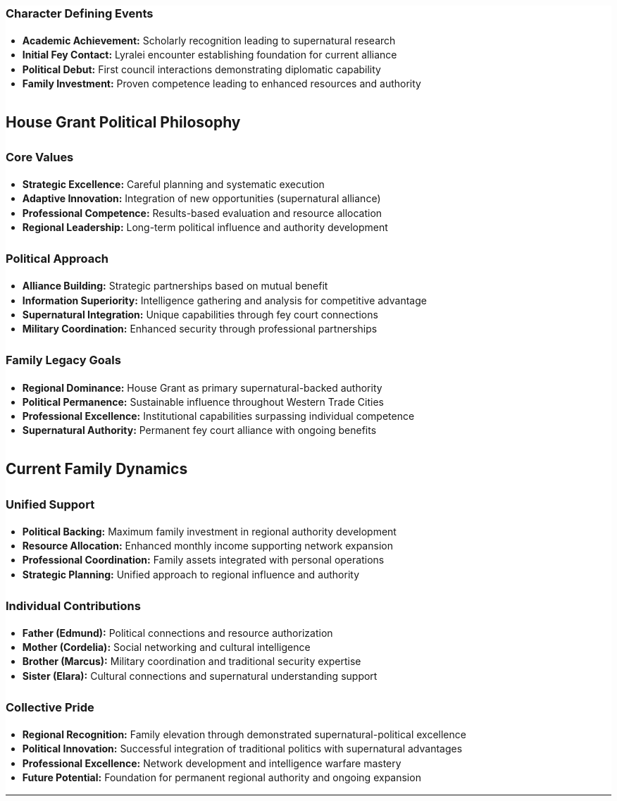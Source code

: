 ### Character Defining Events
- **Academic Achievement:** Scholarly recognition leading to supernatural research
- **Initial Fey Contact:** Lyralei encounter establishing foundation for current alliance
- **Political Debut:** First council interactions demonstrating diplomatic capability
- **Family Investment:** Proven competence leading to enhanced resources and authority

## House Grant Political Philosophy

### Core Values
- **Strategic Excellence:** Careful planning and systematic execution
- **Adaptive Innovation:** Integration of new opportunities (supernatural alliance)
- **Professional Competence:** Results-based evaluation and resource allocation
- **Regional Leadership:** Long-term political influence and authority development

### Political Approach
- **Alliance Building:** Strategic partnerships based on mutual benefit
- **Information Superiority:** Intelligence gathering and analysis for competitive advantage
- **Supernatural Integration:** Unique capabilities through fey court connections
- **Military Coordination:** Enhanced security through professional partnerships

### Family Legacy Goals
- **Regional Dominance:** House Grant as primary supernatural-backed authority
- **Political Permanence:** Sustainable influence throughout Western Trade Cities
- **Professional Excellence:** Institutional capabilities surpassing individual competence
- **Supernatural Authority:** Permanent fey court alliance with ongoing benefits

## Current Family Dynamics

### Unified Support
- **Political Backing:** Maximum family investment in regional authority development
- **Resource Allocation:** Enhanced monthly income supporting network expansion
- **Professional Coordination:** Family assets integrated with personal operations
- **Strategic Planning:** Unified approach to regional influence and authority

### Individual Contributions
- **Father (Edmund):** Political connections and resource authorization
- **Mother (Cordelia):** Social networking and cultural intelligence
- **Brother (Marcus):** Military coordination and traditional security expertise
- **Sister (Elara):** Cultural connections and supernatural understanding support

### Collective Pride
- **Regional Recognition:** Family elevation through demonstrated supernatural-political excellence
- **Political Innovation:** Successful integration of traditional politics with supernatural advantages
- **Professional Excellence:** Network development and intelligence warfare mastery
- **Future Potential:** Foundation for permanent regional authority and ongoing expansion

---
